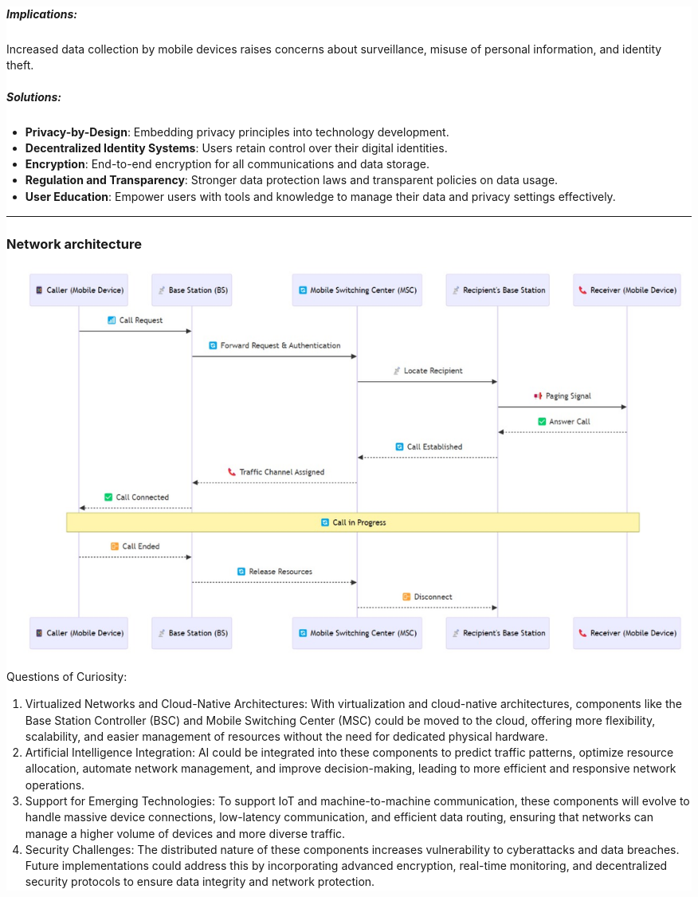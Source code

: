##### **Implications:**
Increased data collection by mobile devices raises concerns about surveillance, misuse of personal information, and identity theft.

##### **Solutions:**
- **Privacy-by-Design**: Embedding privacy principles into technology development.
- **Decentralized Identity Systems**: Users retain control over their digital identities.
- **Encryption**: End-to-end encryption for all communications and data storage.
- **Regulation and Transparency**: Stronger data protection laws and transparent policies on data usage.
- **User Education**: Empower users with tools and knowledge to manage their data and privacy settings effectively.

---

### Network architecture
![alt text](<images/network-arch.jpg>)


Questions of Curiosity:
1.	Virtualized Networks and Cloud-Native Architectures: With virtualization and cloud-native architectures, components like the Base Station Controller (BSC) and Mobile Switching Center (MSC) could be moved to the cloud, offering more flexibility, scalability, and easier management of resources without the need for dedicated physical hardware.
2.	Artificial Intelligence Integration: AI could be integrated into these components to predict traffic patterns, optimize resource allocation, automate network management, and improve decision-making, leading to more efficient and responsive network operations.
3.	Support for Emerging Technologies: To support IoT and machine-to-machine communication, these components will evolve to handle massive device connections, low-latency communication, and efficient data routing, ensuring that networks can manage a higher volume of devices and more diverse traffic.
4.	Security Challenges: The distributed nature of these components increases vulnerability to cyberattacks and data breaches. Future implementations could address this by incorporating advanced encryption, real-time monitoring, and decentralized security protocols to ensure data integrity and network protection.
